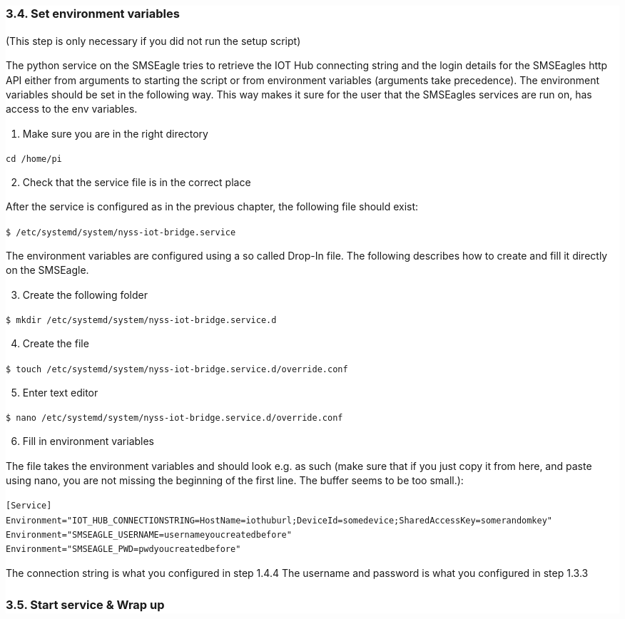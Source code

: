 
### 3.4. Set environment variables

(This step is only necessary if you did not run the setup script)

The python service on the SMSEagle tries to retrieve the IOT Hub connecting string and the login details for the SMSEagles http API either from arguments to starting the script or from environment variables (arguments take precedence). The environment variables should be set in the following way. This way makes it sure for the user that the SMSEagles services are run on, has access to the env variables.

1. Make sure you are in the right directory

```
cd /home/pi
```  


2. Check that the service file is in the correct place

After the service is configured as in the previous chapter, the following file should exist:

```
$ /etc/systemd/system/nyss-iot-bridge.service
```
The environment variables are configured using a so called Drop-In file.  The following describes how to create and fill it directly on the SMSEagle.

3. Create the following folder
```
$ mkdir /etc/systemd/system/nyss-iot-bridge.service.d
``` 
4. Create the file
``` 
$ touch /etc/systemd/system/nyss-iot-bridge.service.d/override.conf
```

5. Enter text editor

```
$ nano /etc/systemd/system/nyss-iot-bridge.service.d/override.conf
``` 

6. Fill in environment variables

The file takes the environment variables and should look e.g. as such (make sure that if you just copy it from here, and paste using nano, you are not missing the beginning of the first line. The buffer seems to be too small.):

```
[Service]
Environment="IOT_HUB_CONNECTIONSTRING=HostName=iothuburl;DeviceId=somedevice;SharedAccessKey=somerandomkey"
Environment="SMSEAGLE_USERNAME=usernameyoucreatedbefore"
Environment="SMSEAGLE_PWD=pwdyoucreatedbefore"
```
The connection string is what you configured in step 1.4.4
The username and password is what you configured in step 1.3.3

### 3.5. Start service & Wrap up
